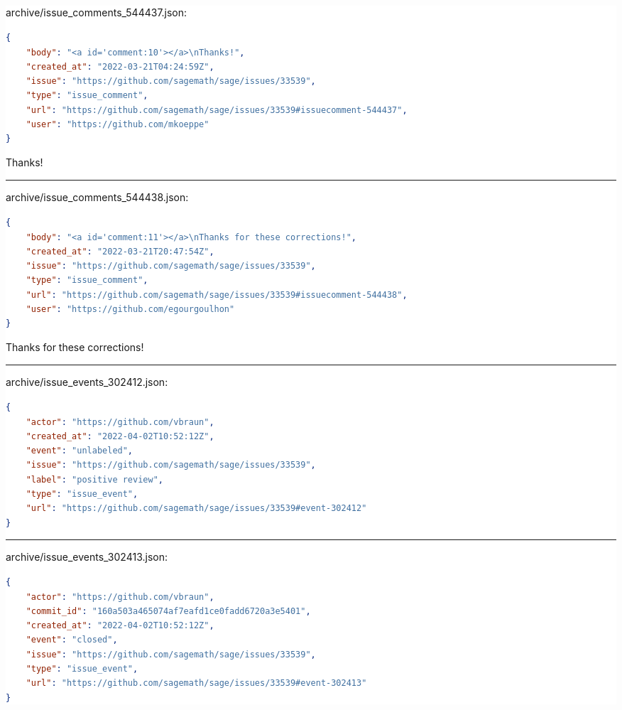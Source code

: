 archive/issue_comments_544437.json:
```json
{
    "body": "<a id='comment:10'></a>\nThanks!",
    "created_at": "2022-03-21T04:24:59Z",
    "issue": "https://github.com/sagemath/sage/issues/33539",
    "type": "issue_comment",
    "url": "https://github.com/sagemath/sage/issues/33539#issuecomment-544437",
    "user": "https://github.com/mkoeppe"
}
```

<a id='comment:10'></a>
Thanks!



---

archive/issue_comments_544438.json:
```json
{
    "body": "<a id='comment:11'></a>\nThanks for these corrections!",
    "created_at": "2022-03-21T20:47:54Z",
    "issue": "https://github.com/sagemath/sage/issues/33539",
    "type": "issue_comment",
    "url": "https://github.com/sagemath/sage/issues/33539#issuecomment-544438",
    "user": "https://github.com/egourgoulhon"
}
```

<a id='comment:11'></a>
Thanks for these corrections!



---

archive/issue_events_302412.json:
```json
{
    "actor": "https://github.com/vbraun",
    "created_at": "2022-04-02T10:52:12Z",
    "event": "unlabeled",
    "issue": "https://github.com/sagemath/sage/issues/33539",
    "label": "positive review",
    "type": "issue_event",
    "url": "https://github.com/sagemath/sage/issues/33539#event-302412"
}
```



---

archive/issue_events_302413.json:
```json
{
    "actor": "https://github.com/vbraun",
    "commit_id": "160a503a465074af7eafd1ce0fadd6720a3e5401",
    "created_at": "2022-04-02T10:52:12Z",
    "event": "closed",
    "issue": "https://github.com/sagemath/sage/issues/33539",
    "type": "issue_event",
    "url": "https://github.com/sagemath/sage/issues/33539#event-302413"
}
```

